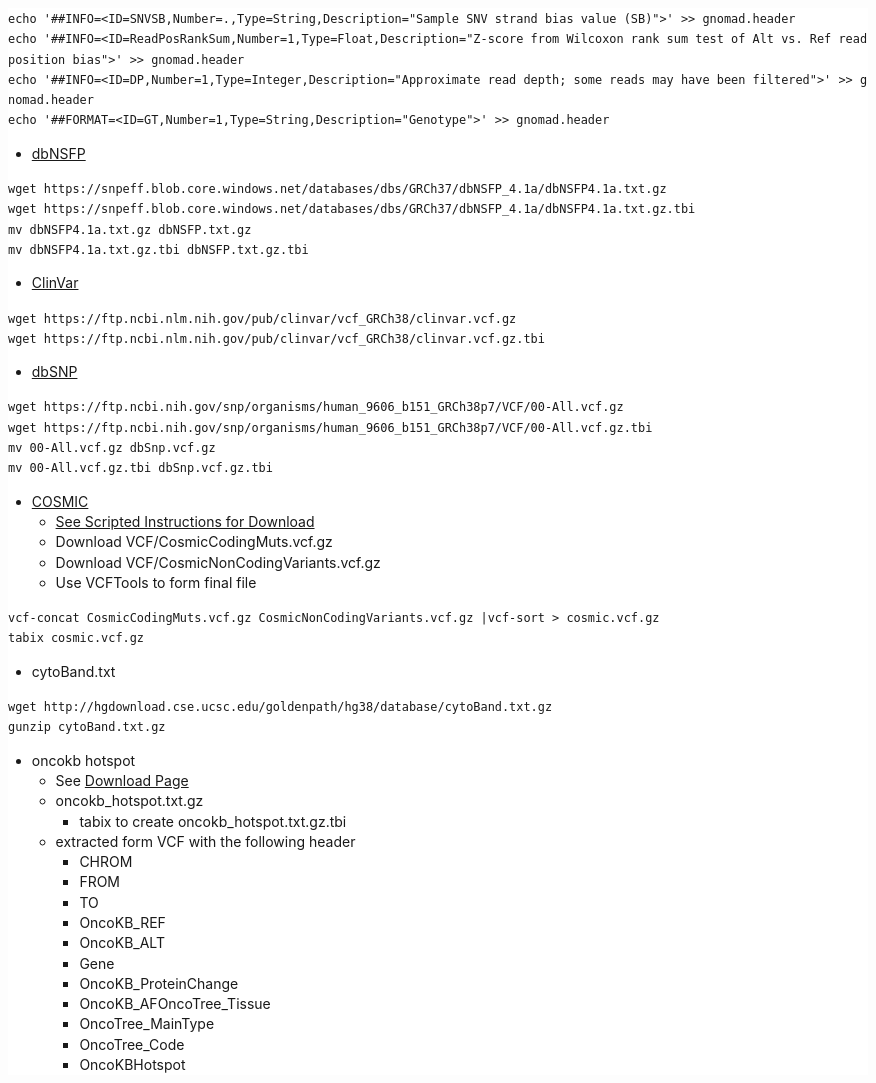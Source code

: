 ```
echo '##INFO=<ID=SNVSB,Number=.,Type=String,Description="Sample SNV strand bias value (SB)">' >> gnomad.header
echo '##INFO=<ID=ReadPosRankSum,Number=1,Type=Float,Description="Z-score from Wilcoxon rank sum test of Alt vs. Ref read position bias">' >> gnomad.header
echo '##INFO=<ID=DP,Number=1,Type=Integer,Description="Approximate read depth; some reads may have been filtered">' >> gnomad.header
echo '##FORMAT=<ID=GT,Number=1,Type=String,Description="Genotype">' >> gnomad.header
```

- [dbNSFP](https://pcingola.github.io/SnpEff/ss_dbnsfp/)
```
wget https://snpeff.blob.core.windows.net/databases/dbs/GRCh37/dbNSFP_4.1a/dbNSFP4.1a.txt.gz
wget https://snpeff.blob.core.windows.net/databases/dbs/GRCh37/dbNSFP_4.1a/dbNSFP4.1a.txt.gz.tbi
mv dbNSFP4.1a.txt.gz dbNSFP.txt.gz
mv dbNSFP4.1a.txt.gz.tbi dbNSFP.txt.gz.tbi
```

- [ClinVar](https://ftp.ncbi.nlm.nih.gov/pub/clinvar)
```
wget https://ftp.ncbi.nlm.nih.gov/pub/clinvar/vcf_GRCh38/clinvar.vcf.gz
wget https://ftp.ncbi.nlm.nih.gov/pub/clinvar/vcf_GRCh38/clinvar.vcf.gz.tbi
```

- [dbSNP](https://ftp.ncbi.nih.gov/snp)
```
wget https://ftp.ncbi.nih.gov/snp/organisms/human_9606_b151_GRCh38p7/VCF/00-All.vcf.gz
wget https://ftp.ncbi.nih.gov/snp/organisms/human_9606_b151_GRCh38p7/VCF/00-All.vcf.gz.tbi
mv 00-All.vcf.gz dbSnp.vcf.gz
mv 00-All.vcf.gz.tbi dbSnp.vcf.gz.tbi
```

- [COSMIC](https://cancer.sanger.ac.uk/cosmic/download)
  - [See Scripted Instructions for Download](https://cancer.sanger.ac.uk/cosmic/file_download_info?data=GRCh38%2Fcosmic%2Fv92%2FVCF%2FCosmicCodingMuts.vcf.gz)
  - Download VCF/CosmicCodingMuts.vcf.gz
  - Download VCF/CosmicNonCodingVariants.vcf.gz
  - Use VCFTools to form final file
```
vcf-concat CosmicCodingMuts.vcf.gz CosmicNonCodingVariants.vcf.gz |vcf-sort > cosmic.vcf.gz
tabix cosmic.vcf.gz
```

- cytoBand.txt
```
wget http://hgdownload.cse.ucsc.edu/goldenpath/hg38/database/cytoBand.txt.gz
gunzip cytoBand.txt.gz
```

- oncokb hotspot
  - See [Download Page](https://www.oncokb.org/apiAccess)
  - oncokb_hotspot.txt.gz
      - tabix to create oncokb_hotspot.txt.gz.tbi
  - extracted form VCF with the following header
    - CHROM
    - FROM
    - TO
    - OncoKB_REF
    - OncoKB_ALT
    - Gene
    - OncoKB_ProteinChange
    - OncoKB_AFOncoTree_Tissue
    - OncoTree_MainType
    - OncoTree_Code
    - OncoKBHotspot
